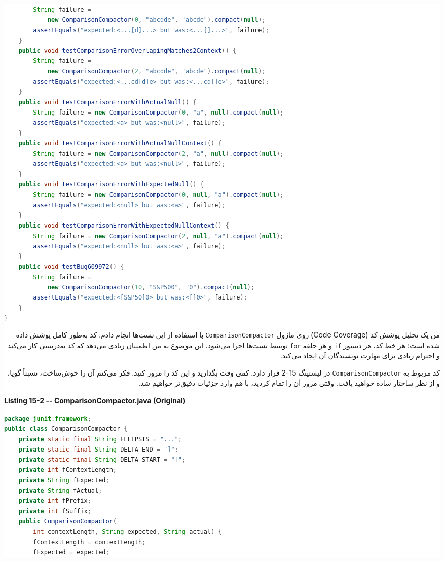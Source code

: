 ```java
        String failure =
            new ComparisonCompactor(0, "abcdde", "abcde").compact(null);
        assertEquals("expected:<...[d]...> but was:<...[]...>", failure);
    }
    public void testComparisonErrorOverlapingMatches2Context() {
        String failure =
            new ComparisonCompactor(2, "abcdde", "abcde").compact(null);
        assertEquals("expected:<...cd[d]e> but was:<...cd[]e>", failure);
    }
    public void testComparisonErrorWithActualNull() {
        String failure = new ComparisonCompactor(0, "a", null).compact(null);
        assertEquals("expected:<a> but was:<null>", failure);
    }
    public void testComparisonErrorWithActualNullContext() {
        String failure = new ComparisonCompactor(2, "a", null).compact(null);
        assertEquals("expected:<a> but was:<null>", failure);
    }
    public void testComparisonErrorWithExpectedNull() {
        String failure = new ComparisonCompactor(0, null, "a").compact(null);
        assertEquals("expected:<null> but was:<a>", failure);
    }
    public void testComparisonErrorWithExpectedNullContext() {
        String failure = new ComparisonCompactor(2, null, "a").compact(null);
        assertEquals("expected:<null> but was:<a>", failure);
    }
    public void testBug609972() {
        String failure =
            new ComparisonCompactor(10, "S&P500", "0").compact(null);
        assertEquals("expected:<[S&P50]0> but was:<[]0>", failure);
    }
}
```

<div dir="rtl">

من یک تحلیل پوشش کد (Code Coverage) روی ماژول `ComparisonCompactor` با استفاده از این تست‌ها انجام دادم.
کد به‌طور کامل پوشش داده شده است؛ هر خط کد، هر دستور `if` و هر حلقه `for` توسط تست‌ها اجرا می‌شود.
این موضوع به من اطمینان زیادی می‌دهد که کد به‌درستی کار می‌کند و احترام زیادی برای مهارت نویسندگان آن ایجاد می‌کند.

کد مربوط به `ComparisonCompactor` در لیستینگ 15-2 قرار دارد.
کمی وقت بگذارید و این کد را مرور کنید. فکر می‌کنم آن را خوش‌ساخت، نسبتاً گویا، و از نظر ساختار ساده خواهید یافت.
وقتی مرور آن را تمام کردید، با هم وارد جزئیات دقیق‌تر خواهیم شد.

</div>


**Listing 15-2 -- ComparisonCompactor.java (Original)**

```java
package junit.framework;
public class ComparisonCompactor {
    private static final String ELLIPSIS = "...";
    private static final String DELTA_END = "]";
    private static final String DELTA_START = "[";
    private int fContextLength;
    private String fExpected;
    private String fActual;
    private int fPrefix;
    private int fSuffix;
    public ComparisonCompactor(
        int contextLength, String expected, String actual) {
        fContextLength = contextLength;
        fExpected = expected;
```